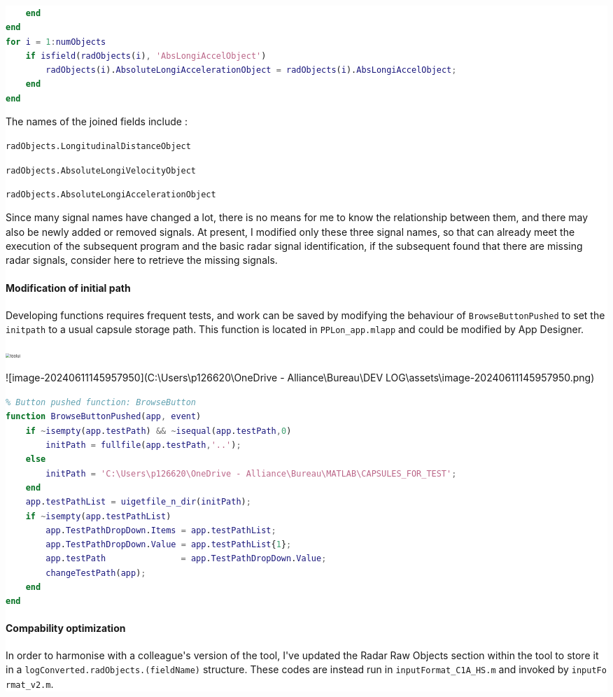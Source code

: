 ```matlab
    end
end
for i = 1:numObjects
    if isfield(radObjects(i), 'AbsLongiAccelObject')
        radObjects(i).AbsoluteLongiAccelerationObject = radObjects(i).AbsLongiAccelObject;
    end
end
```

The names of the joined fields include :

`radObjects.LongitudinalDistanceObject`

`radObjects.AbsoluteLongiVelocityObject`

`radObjects.AbsoluteLongiAccelerationObject`

Since many signal names have changed a lot, there is no means for me to know the relationship between them, and there may also be newly added or removed signals. At present, I modified only these three signal names, so that can already meet the execution of the subsequent program and the basic radar signal identification, if the subsequent found that there are missing radar signals, consider here to retrieve the missing signals.

#### Modification of initial path

Developing functions requires frequent tests, and work can be saved by modifying the behaviour of `BrowseButtonPushed` to set the `initpath` to a usual capsule storage path. This function is located in `PPLon_app.mlapp` and could be modified by App Designer.

<img src="C:\Users\p126620\OneDrive - Alliance\Bureau\DEV LOG\assets\toolui.png" alt="toolui" style="zoom: 40%;" />

![image-20240611145957950](C:\Users\p126620\OneDrive - Alliance\Bureau\DEV LOG\assets\image-20240611145957950.png)

```matlab
% Button pushed function: BrowseButton
function BrowseButtonPushed(app, event)
    if ~isempty(app.testPath) && ~isequal(app.testPath,0)
        initPath = fullfile(app.testPath,'..');
    else
        initPath = 'C:\Users\p126620\OneDrive - Alliance\Bureau\MATLAB\CAPSULES_FOR_TEST';
    end
    app.testPathList = uigetfile_n_dir(initPath);
    if ~isempty(app.testPathList)
        app.TestPathDropDown.Items = app.testPathList;
        app.TestPathDropDown.Value = app.testPathList{1};
        app.testPath               = app.TestPathDropDown.Value;
        changeTestPath(app);
    end
end
```

#### Compability optimization

In order to harmonise with a colleague's version of the tool, I've updated the Radar Raw Objects section within the tool to store it in a `logConverted.radObjects.(fieldName)` structure. These codes are instead run in `inputFormat_C1A_HS.m` and invoked by `inputFormat_v2.m`.
